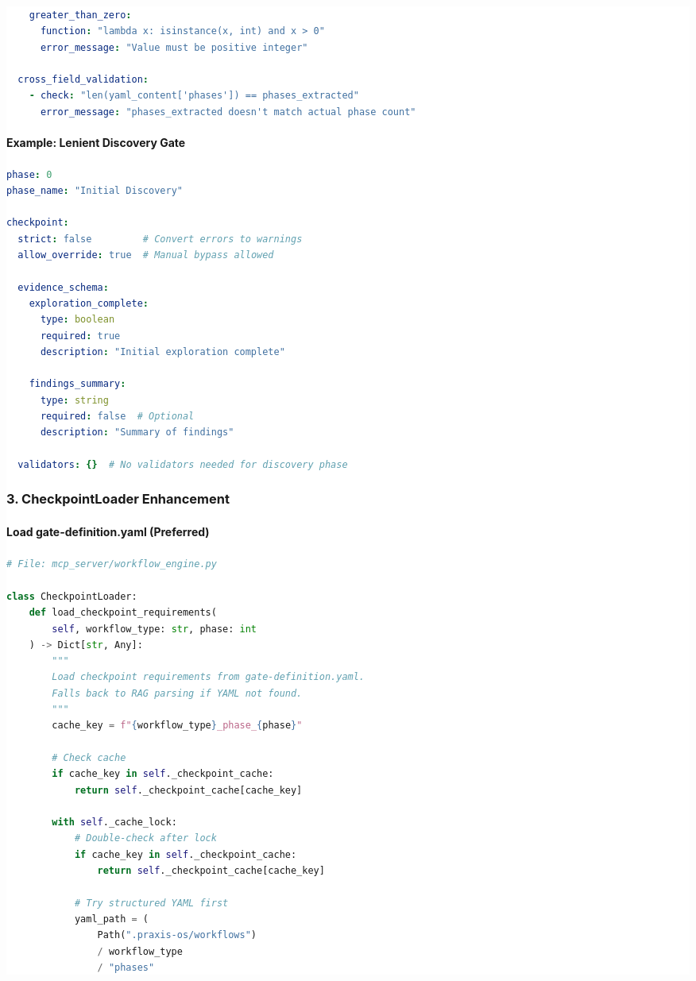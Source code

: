 ```yaml
    greater_than_zero:
      function: "lambda x: isinstance(x, int) and x > 0"
      error_message: "Value must be positive integer"

  cross_field_validation:
    - check: "len(yaml_content['phases']) == phases_extracted"
      error_message: "phases_extracted doesn't match actual phase count"
```

#### Example: Lenient Discovery Gate

```yaml
phase: 0
phase_name: "Initial Discovery"

checkpoint:
  strict: false         # Convert errors to warnings
  allow_override: true  # Manual bypass allowed
  
  evidence_schema:
    exploration_complete:
      type: boolean
      required: true
      description: "Initial exploration complete"
    
    findings_summary:
      type: string
      required: false  # Optional
      description: "Summary of findings"

  validators: {}  # No validators needed for discovery phase
```

### 3. CheckpointLoader Enhancement

#### Load gate-definition.yaml (Preferred)

```python
# File: mcp_server/workflow_engine.py

class CheckpointLoader:
    def load_checkpoint_requirements(
        self, workflow_type: str, phase: int
    ) -> Dict[str, Any]:
        """
        Load checkpoint requirements from gate-definition.yaml.
        Falls back to RAG parsing if YAML not found.
        """
        cache_key = f"{workflow_type}_phase_{phase}"
        
        # Check cache
        if cache_key in self._checkpoint_cache:
            return self._checkpoint_cache[cache_key]
        
        with self._cache_lock:
            # Double-check after lock
            if cache_key in self._checkpoint_cache:
                return self._checkpoint_cache[cache_key]
            
            # Try structured YAML first
            yaml_path = (
                Path(".praxis-os/workflows")
                / workflow_type
                / "phases"
```